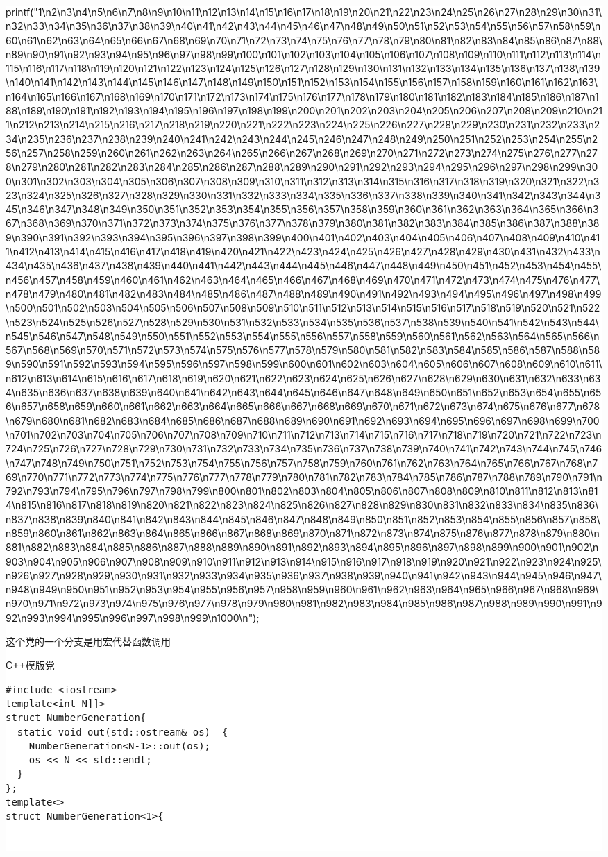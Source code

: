 printf("1\n2\n3\n4\n5\n6\n7\n8\n9\n10\n11\n12\n13\n14\n15\n16\n17\n18\n19\n20\n21\n22\n23\n24\n25\n26\n27\n28\n29\n30\n31\n32\n33\n34\n35\n36\n37\n38\n39\n40\n41\n42\n43\n44\n45\n46\n47\n48\n49\n50\n51\n52\n53\n54\n55\n56\n57\n58\n59\n60\n61\n62\n63\n64\n65\n66\n67\n68\n69\n70\n71\n72\n73\n74\n75\n76\n77\n78\n79\n80\n81\n82\n83\n84\n85\n86\n87\n88\n89\n90\n91\n92\n93\n94\n95\n96\n97\n98\n99\n100\n101\n102\n103\n104\n105\n106\n107\n108\n109\n110\n111\n112\n113\n114\n115\n116\n117\n118\n119\n120\n121\n122\n123\n124\n125\n126\n127\n128\n129\n130\n131\n132\n133\n134\n135\n136\n137\n138\n139\n140\n141\n142\n143\n144\n145\n146\n147\n148\n149\n150\n151\n152\n153\n154\n155\n156\n157\n158\n159\n160\n161\n162\n163\n164\n165\n166\n167\n168\n169\n170\n171\n172\n173\n174\n175\n176\n177\n178\n179\n180\n181\n182\n183\n184\n185\n186\n187\n188\n189\n190\n191\n192\n193\n194\n195\n196\n197\n198\n199\n200\n201\n202\n203\n204\n205\n206\n207\n208\n209\n210\n211\n212\n213\n214\n215\n216\n217\n218\n219\n220\n221\n222\n223\n224\n225\n226\n227\n228\n229\n230\n231\n232\n233\n234\n235\n236\n237\n238\n239\n240\n241\n242\n243\n244\n245\n246\n247\n248\n249\n250\n251\n252\n253\n254\n255\n256\n257\n258\n259\n260\n261\n262\n263\n264\n265\n266\n267\n268\n269\n270\n271\n272\n273\n274\n275\n276\n277\n278\n279\n280\n281\n282\n283\n284\n285\n286\n287\n288\n289\n290\n291\n292\n293\n294\n295\n296\n297\n298\n299\n300\n301\n302\n303\n304\n305\n306\n307\n308\n309\n310\n311\n312\n313\n314\n315\n316\n317\n318\n319\n320\n321\n322\n323\n324\n325\n326\n327\n328\n329\n330\n331\n332\n333\n334\n335\n336\n337\n338\n339\n340\n341\n342\n343\n344\n345\n346\n347\n348\n349\n350\n351\n352\n353\n354\n355\n356\n357\n358\n359\n360\n361\n362\n363\n364\n365\n366\n367\n368\n369\n370\n371\n372\n373\n374\n375\n376\n377\n378\n379\n380\n381\n382\n383\n384\n385\n386\n387\n388\n389\n390\n391\n392\n393\n394\n395\n396\n397\n398\n399\n400\n401\n402\n403\n404\n405\n406\n407\n408\n409\n410\n411\n412\n413\n414\n415\n416\n417\n418\n419\n420\n421\n422\n423\n424\n425\n426\n427\n428\n429\n430\n431\n432\n433\n434\n435\n436\n437\n438\n439\n440\n441\n442\n443\n444\n445\n446\n447\n448\n449\n450\n451\n452\n453\n454\n455\n456\n457\n458\n459\n460\n461\n462\n463\n464\n465\n466\n467\n468\n469\n470\n471\n472\n473\n474\n475\n476\n477\n478\n479\n480\n481\n482\n483\n484\n485\n486\n487\n488\n489\n490\n491\n492\n493\n494\n495\n496\n497\n498\n499\n500\n501\n502\n503\n504\n505\n506\n507\n508\n509\n510\n511\n512\n513\n514\n515\n516\n517\n518\n519\n520\n521\n522\n523\n524\n525\n526\n527\n528\n529\n530\n531\n532\n533\n534\n535\n536\n537\n538\n539\n540\n541\n542\n543\n544\n545\n546\n547\n548\n549\n550\n551\n552\n553\n554\n555\n556\n557\n558\n559\n560\n561\n562\n563\n564\n565\n566\n567\n568\n569\n570\n571\n572\n573\n574\n575\n576\n577\n578\n579\n580\n581\n582\n583\n584\n585\n586\n587\n588\n589\n590\n591\n592\n593\n594\n595\n596\n597\n598\n599\n600\n601\n602\n603\n604\n605\n606\n607\n608\n609\n610\n611\n612\n613\n614\n615\n616\n617\n618\n619\n620\n621\n622\n623\n624\n625\n626\n627\n628\n629\n630\n631\n632\n633\n634\n635\n636\n637\n638\n639\n640\n641\n642\n643\n644\n645\n646\n647\n648\n649\n650\n651\n652\n653\n654\n655\n656\n657\n658\n659\n660\n661\n662\n663\n664\n665\n666\n667\n668\n669\n670\n671\n672\n673\n674\n675\n676\n677\n678\n679\n680\n681\n682\n683\n684\n685\n686\n687\n688\n689\n690\n691\n692\n693\n694\n695\n696\n697\n698\n699\n700\n701\n702\n703\n704\n705\n706\n707\n708\n709\n710\n711\n712\n713\n714\n715\n716\n717\n718\n719\n720\n721\n722\n723\n724\n725\n726\n727\n728\n729\n730\n731\n732\n733\n734\n735\n736\n737\n738\n739\n740\n741\n742\n743\n744\n745\n746\n747\n748\n749\n750\n751\n752\n753\n754\n755\n756\n757\n758\n759\n760\n761\n762\n763\n764\n765\n766\n767\n768\n769\n770\n771\n772\n773\n774\n775\n776\n777\n778\n779\n780\n781\n782\n783\n784\n785\n786\n787\n788\n789\n790\n791\n792\n793\n794\n795\n796\n797\n798\n799\n800\n801\n802\n803\n804\n805\n806\n807\n808\n809\n810\n811\n812\n813\n814\n815\n816\n817\n818\n819\n820\n821\n822\n823\n824\n825\n826\n827\n828\n829\n830\n831\n832\n833\n834\n835\n836\n837\n838\n839\n840\n841\n842\n843\n844\n845\n846\n847\n848\n849\n850\n851\n852\n853\n854\n855\n856\n857\n858\n859\n860\n861\n862\n863\n864\n865\n866\n867\n868\n869\n870\n871\n872\n873\n874\n875\n876\n877\n878\n879\n880\n881\n882\n883\n884\n885\n886\n887\n888\n889\n890\n891\n892\n893\n894\n895\n896\n897\n898\n899\n900\n901\n902\n903\n904\n905\n906\n907\n908\n909\n910\n911\n912\n913\n914\n915\n916\n917\n918\n919\n920\n921\n922\n923\n924\n925\n926\n927\n928\n929\n930\n931\n932\n933\n934\n935\n936\n937\n938\n939\n940\n941\n942\n943\n944\n945\n946\n947\n948\n949\n950\n951\n952\n953\n954\n955\n956\n957\n958\n959\n960\n961\n962\n963\n964\n965\n966\n967\n968\n969\n970\n971\n972\n973\n974\n975\n976\n977\n978\n979\n980\n981\n982\n983\n984\n985\n986\n987\n988\n989\n990\n991\n992\n993\n994\n995\n996\n997\n998\n999\n1000\n");
</pre>
<p>这个党的一个分支是用宏代替函数调用</p>
<p>C++模版党</p>
<pre name="code">
#include &lt;iostream&gt;
template&lt;int N]]&gt;
struct NumberGeneration{
  static void out(std::ostream&amp; os)  {
    NumberGeneration&lt;N-1&gt;::out(os);
    os &lt;&lt; N &lt;&lt; std::endl;
  }
};
template&lt;&gt;
struct NumberGeneration&lt;1&gt;{